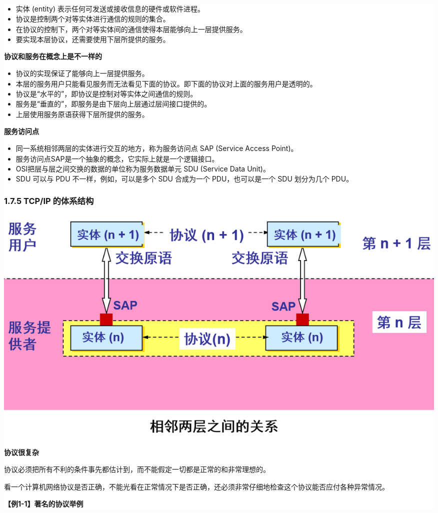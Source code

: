 - 实体 (entity) 表示任何可发送或接收信息的硬件或软件进程。 
- 协议是控制两个对等实体进行通信的规则的集合。 
- 在协议的控制下，两个对等实体间的通信使得本层能够向上一层提供服务。
- 要实现本层协议，还需要使用下层所提供的服务。 

**协议和服务在概念上是不一样的**

- 协议的实现保证了能够向上一层提供服务。
- 本层的服务用户只能看见服务而无法看见下面的协议。即下面的协议对上面的服务用户是透明的。 
- 协议是“水平的”，即协议是控制对等实体之间通信的规则。
- 服务是“垂直的”，即服务是由下层向上层通过层间接口提供的。
- 上层使用服务原语获得下层所提供的服务。

**服务访问点**

- 同一系统相邻两层的实体进行交互的地方，称为服务访问点 SAP (Service Access Point)。 
- 服务访问点SAP是一个抽象的概念，它实际上就是一个逻辑接口。
- OSI把层与层之间交换的数据的单位称为服务数据单元 SDU (Service Data Unit)。
- SDU 可以与 PDU 不一样，例如，可以是多个 SDU 合成为一个 PDU，也可以是一个 SDU 划分为几个 PDU。



### 1.7.5  TCP/IP 的体系结构

![](images/QQ截图20200322100815.png)

**协议很复杂** 

协议必须把所有不利的条件事先都估计到，而不能假定一切都是正常的和非常理想的。 

看一个计算机网络协议是否正确，不能光看在正常情况下是否正确，还必须非常仔细地检查这个协议能否应付各种异常情况。 

**【例1-1】著名的协议举例**
